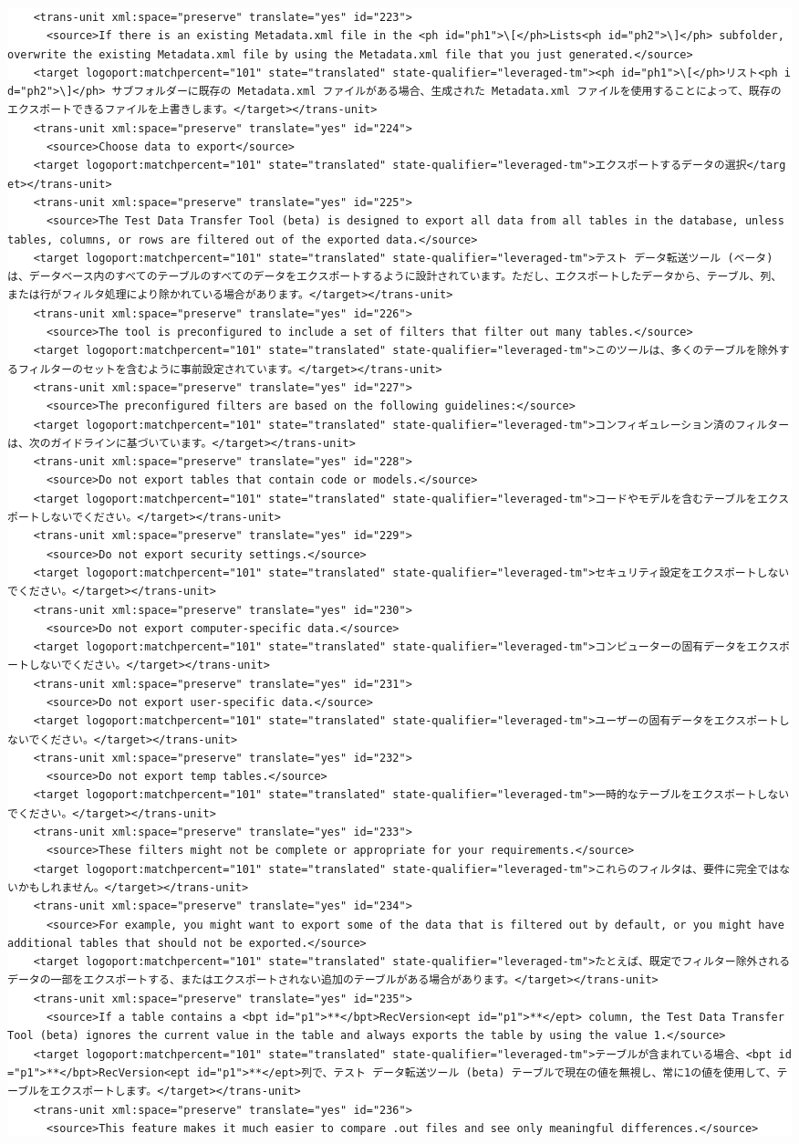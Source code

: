         <trans-unit xml:space="preserve" translate="yes" id="223">
          <source>If there is an existing Metadata.xml file in the <ph id="ph1">\[</ph>Lists<ph id="ph2">\]</ph> subfolder, overwrite the existing Metadata.xml file by using the Metadata.xml file that you just generated.</source>
        <target logoport:matchpercent="101" state="translated" state-qualifier="leveraged-tm"><ph id="ph1">\[</ph>リスト<ph id="ph2">\]</ph> サブフォルダーに既存の Metadata.xml ファイルがある場合、生成された Metadata.xml ファイルを使用することによって、既存のエクスポートできるファイルを上書きします。</target></trans-unit>
        <trans-unit xml:space="preserve" translate="yes" id="224">
          <source>Choose data to export</source>
        <target logoport:matchpercent="101" state="translated" state-qualifier="leveraged-tm">エクスポートするデータの選択</target></trans-unit>
        <trans-unit xml:space="preserve" translate="yes" id="225">
          <source>The Test Data Transfer Tool (beta) is designed to export all data from all tables in the database, unless tables, columns, or rows are filtered out of the exported data.</source>
        <target logoport:matchpercent="101" state="translated" state-qualifier="leveraged-tm">テスト データ転送ツール (ベータ) は、データベース内のすべてのテーブルのすべてのデータをエクスポートするように設計されています。ただし、エクスポートしたデータから、テーブル、列、または行がフィルタ処理により除かれている場合があります。</target></trans-unit>
        <trans-unit xml:space="preserve" translate="yes" id="226">
          <source>The tool is preconfigured to include a set of filters that filter out many tables.</source>
        <target logoport:matchpercent="101" state="translated" state-qualifier="leveraged-tm">このツールは、多くのテーブルを除外するフィルターのセットを含むように事前設定されています。</target></trans-unit>
        <trans-unit xml:space="preserve" translate="yes" id="227">
          <source>The preconfigured filters are based on the following guidelines:</source>
        <target logoport:matchpercent="101" state="translated" state-qualifier="leveraged-tm">コンフィギュレーション済のフィルターは、次のガイドラインに基づいています。</target></trans-unit>
        <trans-unit xml:space="preserve" translate="yes" id="228">
          <source>Do not export tables that contain code or models.</source>
        <target logoport:matchpercent="101" state="translated" state-qualifier="leveraged-tm">コードやモデルを含むテーブルをエクスポートしないでください。</target></trans-unit>
        <trans-unit xml:space="preserve" translate="yes" id="229">
          <source>Do not export security settings.</source>
        <target logoport:matchpercent="101" state="translated" state-qualifier="leveraged-tm">セキュリティ設定をエクスポートしないでください。</target></trans-unit>
        <trans-unit xml:space="preserve" translate="yes" id="230">
          <source>Do not export computer-specific data.</source>
        <target logoport:matchpercent="101" state="translated" state-qualifier="leveraged-tm">コンピューターの固有データをエクスポートしないでください。</target></trans-unit>
        <trans-unit xml:space="preserve" translate="yes" id="231">
          <source>Do not export user-specific data.</source>
        <target logoport:matchpercent="101" state="translated" state-qualifier="leveraged-tm">ユーザーの固有データをエクスポートしないでください。</target></trans-unit>
        <trans-unit xml:space="preserve" translate="yes" id="232">
          <source>Do not export temp tables.</source>
        <target logoport:matchpercent="101" state="translated" state-qualifier="leveraged-tm">一時的なテーブルをエクスポートしないでください。</target></trans-unit>
        <trans-unit xml:space="preserve" translate="yes" id="233">
          <source>These filters might not be complete or appropriate for your requirements.</source>
        <target logoport:matchpercent="101" state="translated" state-qualifier="leveraged-tm">これらのフィルタは、要件に完全ではないかもしれません。</target></trans-unit>
        <trans-unit xml:space="preserve" translate="yes" id="234">
          <source>For example, you might want to export some of the data that is filtered out by default, or you might have additional tables that should not be exported.</source>
        <target logoport:matchpercent="101" state="translated" state-qualifier="leveraged-tm">たとえば、既定でフィルター除外されるデータの一部をエクスポートする、またはエクスポートされない追加のテーブルがある場合があります。</target></trans-unit>
        <trans-unit xml:space="preserve" translate="yes" id="235">
          <source>If a table contains a <bpt id="p1">**</bpt>RecVersion<ept id="p1">**</ept> column, the Test Data Transfer Tool (beta) ignores the current value in the table and always exports the table by using the value 1.</source>
        <target logoport:matchpercent="101" state="translated" state-qualifier="leveraged-tm">テーブルが含まれている場合、<bpt id="p1">**</bpt>RecVersion<ept id="p1">**</ept>列で、テスト データ転送ツール (beta) テーブルで現在の値を無視し、常に1の値を使用して、テーブルをエクスポートします。</target></trans-unit>
        <trans-unit xml:space="preserve" translate="yes" id="236">
          <source>This feature makes it much easier to compare .out files and see only meaningful differences.</source>